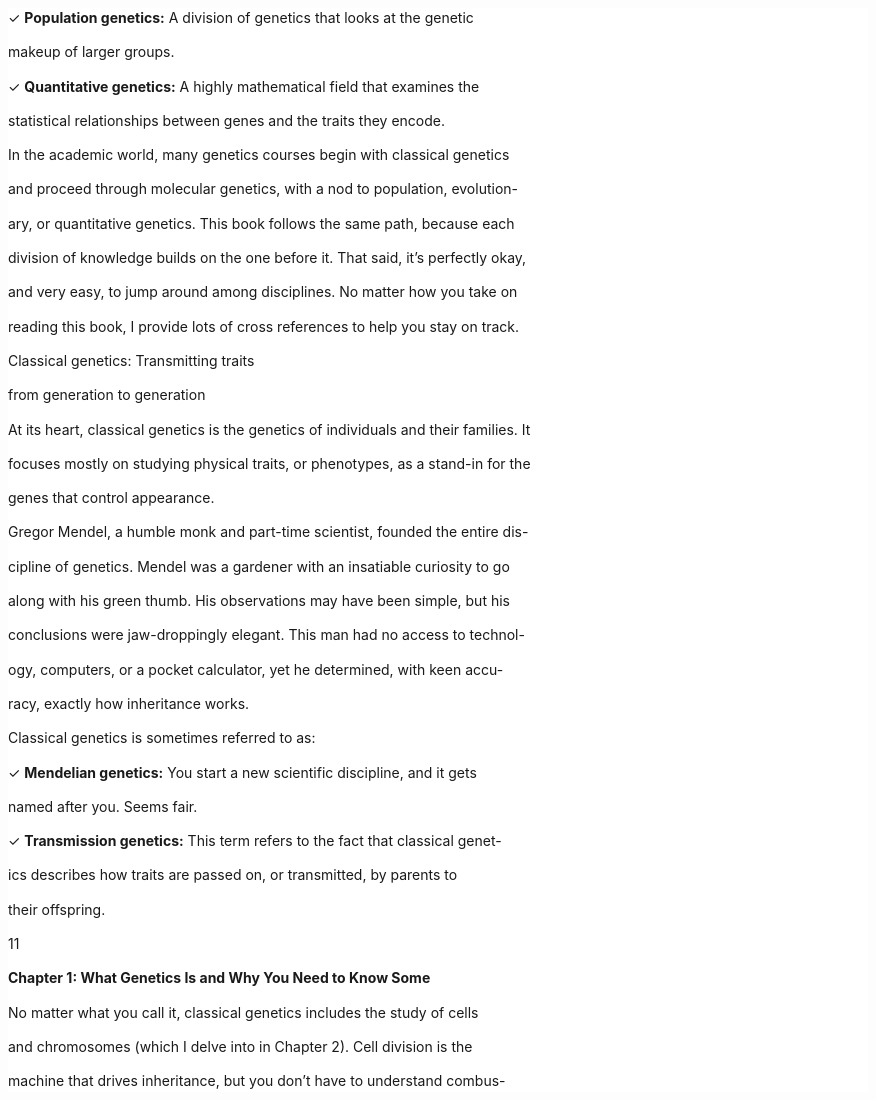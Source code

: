 ✓ **Population genetics:** A division of genetics that looks at the genetic

makeup of larger groups.

✓ **Quantitative genetics:** A highly mathematical field that examines the

statistical relationships between genes and the traits they encode.

In the academic world, many genetics courses begin with classical genetics

and proceed through molecular genetics, with a nod to population, evolution-

ary, or quantitative genetics. This book follows the same path, because each

division of knowledge builds on the one before it. That said, it’s perfectly okay,

and very easy, to jump around among disciplines. No matter how you take on

reading this book, I provide lots of cross references to help you stay on track.

Classical genetics: Transmitting traits

from generation to generation

At its heart, classical genetics is the genetics of individuals and their families. It

focuses mostly on studying physical traits, or phenotypes, as a stand-in for the

genes that control appearance.

Gregor Mendel, a humble monk and part-time scientist, founded the entire dis-

cipline of genetics. Mendel was a gardener with an insatiable curiosity to go

along with his green thumb. His observations may have been simple, but his

conclusions were jaw-droppingly elegant. This man had no access to technol-

ogy, computers, or a pocket calculator, yet he determined, with keen accu-

racy, exactly how inheritance works.

Classical genetics is sometimes referred to as:

✓ **Mendelian genetics:** You start a new scientific discipline, and it gets

named after you. Seems fair.

✓ **Transmission genetics:** This term refers to the fact that classical genet-

ics describes how traits are passed on, or transmitted, by parents to

their offspring.





11

**Chapter 1: What Genetics Is and Why You Need to Know Some**

No matter what you call it, classical genetics includes the study of cells

and chromosomes (which I delve into in Chapter 2). Cell division is the

machine that drives inheritance, but you don’t have to understand combus-
